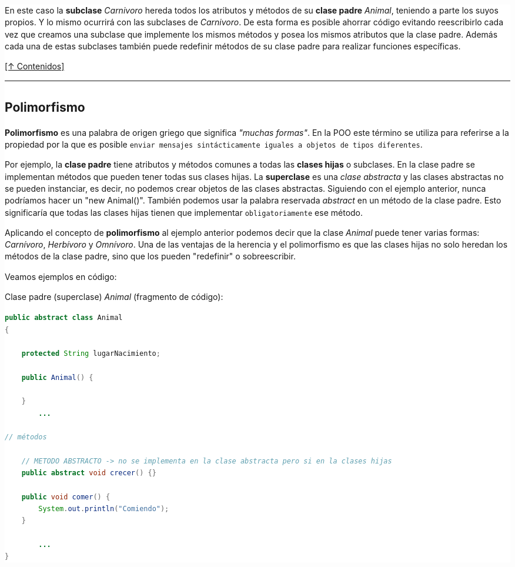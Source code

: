 En este caso la **subclase** _Carnivoro_ hereda todos los atributos y métodos de su **clase padre** _Animal_, teniendo a parte los suyos propios. Y lo mismo ocurrirá con las subclases de _Carnivoro_. De esta forma es posible ahorrar código evitando reescribirlo cada vez que creamos una subclase que implemente los mismos métodos y posea los mismos atributos que la clase padre. Además cada una de estas subclases también puede redefinir métodos de su clase padre para realizar funciones específicas.  

[[↑ Contenidos]](https://github.com/sergiosabater/PSP/blob/master/README.md#conceptos-b%C3%A1sicos-de-programaci%C3%B3n-orientada-a-objetos---java)
  
  
  
  
- - -  
  
  
## Polimorfismo

**Polimorfismo** es una palabra de origen griego que significa _"muchas formas"_. En la POO este término se utiliza para referirse a la propiedad por la que es posible `enviar mensajes sintácticamente iguales a objetos de tipos diferentes`.

Por ejemplo, la **clase padre** tiene atributos y métodos comunes a todas las **clases hijas** o subclases. En la clase padre se implementan métodos que pueden tener todas sus clases hijas. La **superclase** es una _clase abstracta_ y las clases abstractas no se pueden instanciar, es decir, no podemos crear objetos de las clases abstractas. Siguiendo con el ejemplo anterior, nunca podríamos hacer un "new Animal()". También podemos usar la palabra reservada _abstract_ en un método de la clase padre. Esto significaría que todas las clases hijas tienen que implementar `obligatoriamente` ese método.

Aplicando el concepto de **polimorfismo** al ejemplo anterior podemos decir que la clase _Animal_ puede tener varias formas: _Carnívoro_, _Herbívoro_ y _Omnívoro_. Una de las ventajas de la herencia y el polimorfismo es que las clases hijas no solo heredan los métodos de la clase padre, sino que los pueden "redefinir" o sobreescribir.

Veamos ejemplos en código:

Clase padre (superclase) _Animal_ (fragmento de código):

```java
public abstract class Animal
{

	protected String lugarNacimiento;

	public Animal() {

	}
		...
		
// métodos

	// METODO ABSTRACTO -> no se implementa en la clase abstracta pero si en la clases hijas
	public abstract void crecer() {}

	public void comer() {
		System.out.println("Comiendo");
	}

		...
}

```
